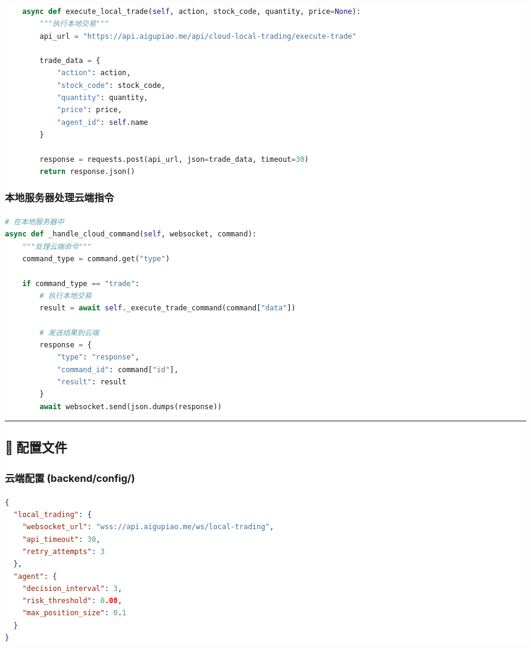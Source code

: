 ```python
    async def execute_local_trade(self, action, stock_code, quantity, price=None):
        """执行本地交易"""
        api_url = "https://api.aigupiao.me/api/cloud-local-trading/execute-trade"
        
        trade_data = {
            "action": action,
            "stock_code": stock_code,
            "quantity": quantity,
            "price": price,
            "agent_id": self.name
        }
        
        response = requests.post(api_url, json=trade_data, timeout=30)
        return response.json()
```

### **本地服务器处理云端指令**
```python
# 在本地服务器中
async def _handle_cloud_command(self, websocket, command):
    """处理云端命令"""
    command_type = command.get("type")
    
    if command_type == "trade":
        # 执行本地交易
        result = await self._execute_trade_command(command["data"])
        
        # 发送结果到云端
        response = {
            "type": "response",
            "command_id": command["id"],
            "result": result
        }
        await websocket.send(json.dumps(response))
```

---

## 🔧 **配置文件**

### **云端配置 (backend/config/)**
```json
{
  "local_trading": {
    "websocket_url": "wss://api.aigupiao.me/ws/local-trading",
    "api_timeout": 30,
    "retry_attempts": 3
  },
  "agent": {
    "decision_interval": 3,
    "risk_threshold": 0.08,
    "max_position_size": 0.1
  }
}
```
